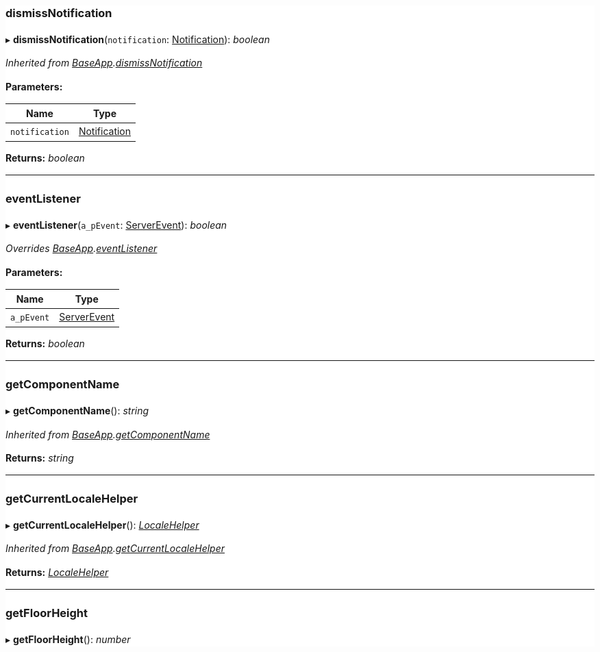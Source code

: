 ###  dismissNotification

▸ **dismissNotification**(`notification`: [Notification](_lumin_.notification.md)): *boolean*

*Inherited from [BaseApp](_lumin_.baseapp.md).[dismissNotification](_lumin_.baseapp.md#dismissnotification)*

**Parameters:**

Name | Type |
------ | ------ |
`notification` | [Notification](_lumin_.notification.md) |

**Returns:** *boolean*

___

###  eventListener

▸ **eventListener**(`a_pEvent`: [ServerEvent](_lumin_.serverevent.md)): *boolean*

*Overrides [BaseApp](_lumin_.baseapp.md).[eventListener](_lumin_.baseapp.md#eventlistener)*

**Parameters:**

Name | Type |
------ | ------ |
`a_pEvent` | [ServerEvent](_lumin_.serverevent.md) |

**Returns:** *boolean*

___

###  getComponentName

▸ **getComponentName**(): *string*

*Inherited from [BaseApp](_lumin_.baseapp.md).[getComponentName](_lumin_.baseapp.md#getcomponentname)*

**Returns:** *string*

___

###  getCurrentLocaleHelper

▸ **getCurrentLocaleHelper**(): *[LocaleHelper](_lumin_.utils.localehelper.md)*

*Inherited from [BaseApp](_lumin_.baseapp.md).[getCurrentLocaleHelper](_lumin_.baseapp.md#getcurrentlocalehelper)*

**Returns:** *[LocaleHelper](_lumin_.utils.localehelper.md)*

___

###  getFloorHeight

▸ **getFloorHeight**(): *number*
